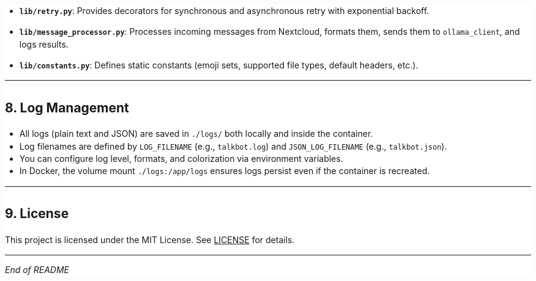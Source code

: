 * **`lib/retry.py`**:
  Provides decorators for synchronous and asynchronous retry with exponential backoff.

* **`lib/message_processor.py`**:
  Processes incoming messages from Nextcloud, formats them, sends them to `ollama_client`, and logs results.

* **`lib/constants.py`**:
  Defines static constants (emoji sets, supported file types, default headers, etc.).

---

## 8. Log Management

* All logs (plain text and JSON) are saved in `./logs/` both locally and inside the container.
* Log filenames are defined by `LOG_FILENAME` (e.g., `talkbot.log`) and `JSON_LOG_FILENAME` (e.g., `talkbot.json`).
* You can configure log level, formats, and colorization via environment variables.
* In Docker, the volume mount `./logs:/app/logs` ensures logs persist even if the container is recreated.

---

## 9. License

This project is licensed under the MIT License. See [LICENSE](LICENSE) for details.

---

*End of README*
